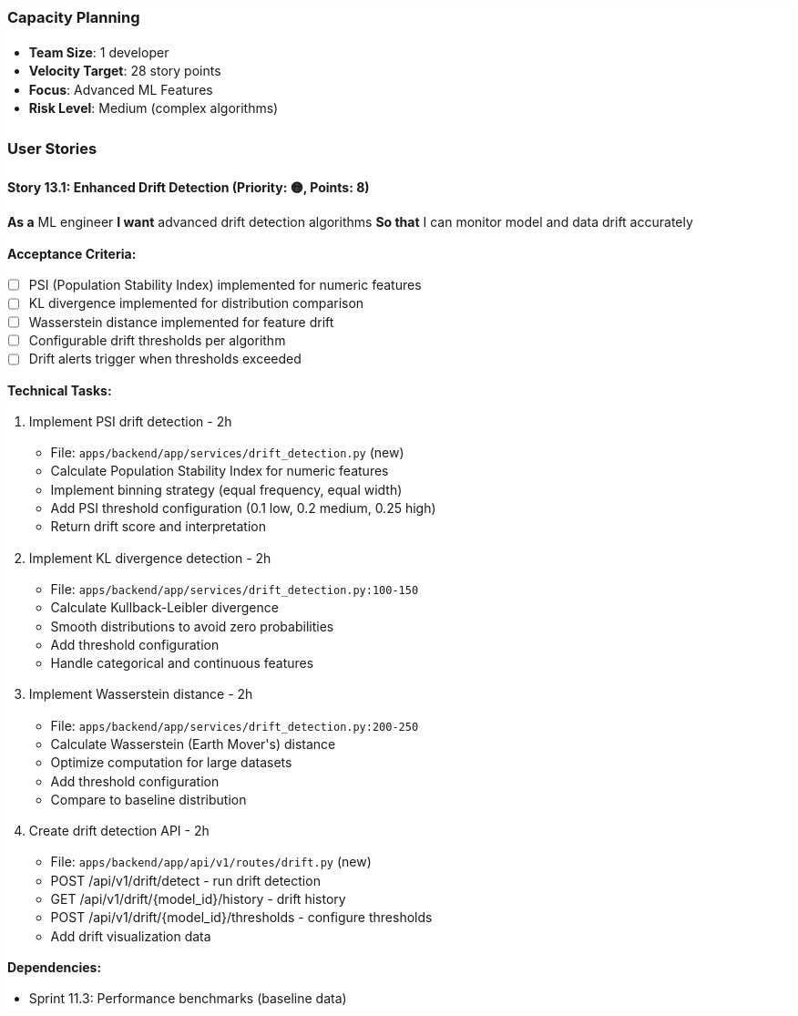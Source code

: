 ### Capacity Planning
- **Team Size**: 1 developer
- **Velocity Target**: 28 story points
- **Focus**: Advanced ML Features
- **Risk Level**: Medium (complex algorithms)

### User Stories

#### Story 13.1: Enhanced Drift Detection (Priority: 🟡, Points: 8)

**As a** ML engineer
**I want** advanced drift detection algorithms
**So that** I can monitor model and data drift accurately

**Acceptance Criteria:**
- [ ] PSI (Population Stability Index) implemented for numeric features
- [ ] KL divergence implemented for distribution comparison
- [ ] Wasserstein distance implemented for feature drift
- [ ] Configurable drift thresholds per algorithm
- [ ] Drift alerts trigger when thresholds exceeded

**Technical Tasks:**
1. Implement PSI drift detection - 2h
   - File: `apps/backend/app/services/drift_detection.py` (new)
   - Calculate Population Stability Index for numeric features
   - Implement binning strategy (equal frequency, equal width)
   - Add PSI threshold configuration (0.1 low, 0.2 medium, 0.25 high)
   - Return drift score and interpretation

2. Implement KL divergence detection - 2h
   - File: `apps/backend/app/services/drift_detection.py:100-150`
   - Calculate Kullback-Leibler divergence
   - Smooth distributions to avoid zero probabilities
   - Add threshold configuration
   - Handle categorical and continuous features

3. Implement Wasserstein distance - 2h
   - File: `apps/backend/app/services/drift_detection.py:200-250`
   - Calculate Wasserstein (Earth Mover's) distance
   - Optimize computation for large datasets
   - Add threshold configuration
   - Compare to baseline distribution

4. Create drift detection API - 2h
   - File: `apps/backend/app/api/v1/routes/drift.py` (new)
   - POST /api/v1/drift/detect - run drift detection
   - GET /api/v1/drift/{model_id}/history - drift history
   - POST /api/v1/drift/{model_id}/thresholds - configure thresholds
   - Add drift visualization data

**Dependencies:**
- Sprint 11.3: Performance benchmarks (baseline data)
